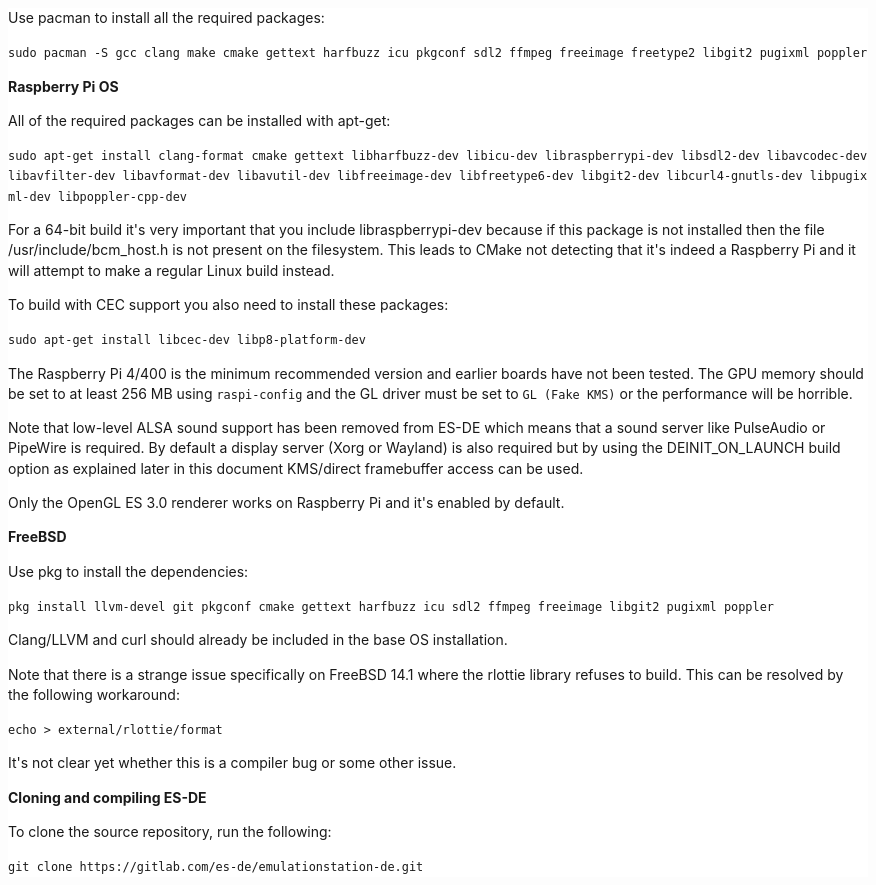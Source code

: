 Use pacman to install all the required packages:

```
sudo pacman -S gcc clang make cmake gettext harfbuzz icu pkgconf sdl2 ffmpeg freeimage freetype2 libgit2 pugixml poppler
```

**Raspberry Pi OS**

All of the required packages can be installed with apt-get:
```
sudo apt-get install clang-format cmake gettext libharfbuzz-dev libicu-dev libraspberrypi-dev libsdl2-dev libavcodec-dev libavfilter-dev libavformat-dev libavutil-dev libfreeimage-dev libfreetype6-dev libgit2-dev libcurl4-gnutls-dev libpugixml-dev libpoppler-cpp-dev
```

For a 64-bit build it's very important that you include libraspberrypi-dev because if this package is not installed then the file /usr/include/bcm_host.h is not present on the filesystem. This leads to CMake not detecting that it's indeed a Raspberry Pi and it will attempt to make a regular Linux build instead.

To build with CEC support you also need to install these packages:
```
sudo apt-get install libcec-dev libp8-platform-dev
```

The Raspberry Pi 4/400 is the minimum recommended version and earlier boards have not been tested. The GPU memory should be set to at least 256 MB using `raspi-config` and the GL driver must be set to `GL (Fake KMS)` or the performance will be horrible.

Note that low-level ALSA sound support has been removed from ES-DE which means that a sound server like PulseAudio or PipeWire is required. By default a display server (Xorg or Wayland) is also required but by using the DEINIT_ON_LAUNCH build option as explained later in this document KMS/direct framebuffer access can be used.

Only the OpenGL ES 3.0 renderer works on Raspberry Pi and it's enabled by default.

**FreeBSD**

Use pkg to install the dependencies:
```
pkg install llvm-devel git pkgconf cmake gettext harfbuzz icu sdl2 ffmpeg freeimage libgit2 pugixml poppler
```

Clang/LLVM and curl should already be included in the base OS installation.

Note that there is a strange issue specifically on FreeBSD 14.1 where the rlottie library refuses to build. This can be resolved by the following workaround:
```
echo > external/rlottie/format
```

It's not clear yet whether this is a compiler bug or some other issue.

**Cloning and compiling ES-DE**

To clone the source repository, run the following:
```
git clone https://gitlab.com/es-de/emulationstation-de.git
```
